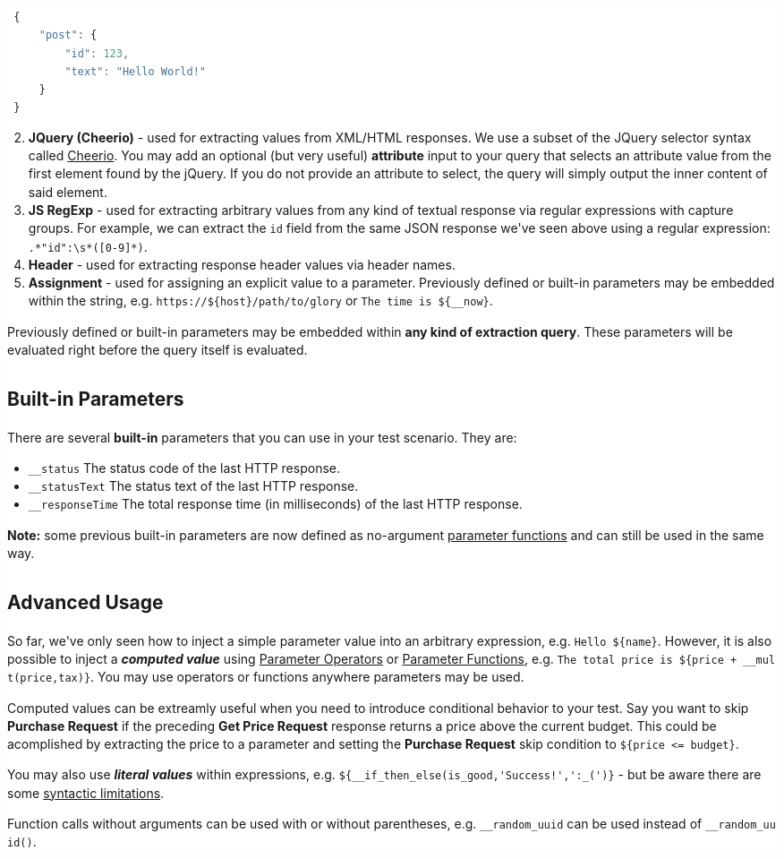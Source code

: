    ```javascript
    {
        "post": {
            "id": 123,
            "text": "Hello World!"
        }
    }
   ```

2. **JQuery \(Cheerio\)** - used for extracting values from XML/HTML responses. We use a subset of the JQuery selector syntax called [Cheerio](https://cheerio.js.org). You may add an optional \(but very useful\) **attribute** input to your query that selects an attribute value from the first element found by the jQuery. If you do not provide an attribute to select, the query will simply output the inner content of said element.
3. **JS RegExp** - used for extracting arbitrary values from any kind of textual response via regular expressions with capture groups. For example, we can extract the `id` field from the same JSON response we've seen above using a regular expression: `.*"id":\s*([0-9]*)`.
4. **Header** - used for extracting response header values via header names.
5. **Assignment** - used for assigning an explicit value to a parameter. Previously defined or built-in parameters may be embedded within the string, e.g. `https://${host}/path/to/glory` or `The time is ${__now}`.

Previously defined or built-in parameters may be embedded within **any kind of extraction query**. These parameters will be evaluated right before the query itself is evaluated.

## Built-in Parameters

There are several **built-in** parameters that you can use in your test scenario. They are:

* `__status` The status code of the last HTTP response.
* `__statusText` The status text of the last HTTP response.
* `__responseTime` The total response time \(in milliseconds\) of the last HTTP response.

**Note:** some previous built-in parameters are now defined as no-argument [parameter functions](parameters.md#functions) and can still be used in the same way.

## Advanced Usage

So far, we've only seen how to inject a simple parameter value into an arbitrary expression, e.g. `Hello ${name}`. However, it is also possible to inject a _**computed value**_ using [Parameter Operators](parameters.md#operators) or [Parameter Functions](parameters.md#functions), e.g. `The total price is ${price + __mult(price,tax)}`. You may use operators or functions anywhere parameters may be used.

Computed values can be extreamly useful when you need to introduce conditional behavior to your test. Say you want to skip **Purchase Request** if the preceding **Get Price Request** response returns a price above the current budget. This could be acomplished by extracting the price to a parameter and setting the **Purchase Request** skip condition to `${price <= budget}`.

You may also use _**literal values**_ within expressions, e.g. `${__if_then_else(is_good,'Success!',':_(')}` - but be aware there are some [syntactic limitations](parameters.md#notes-and-limitations).

Function calls without arguments can be used with or without parentheses, e.g. `__random_uuid` can be used instead of `__random_uuid()`.
